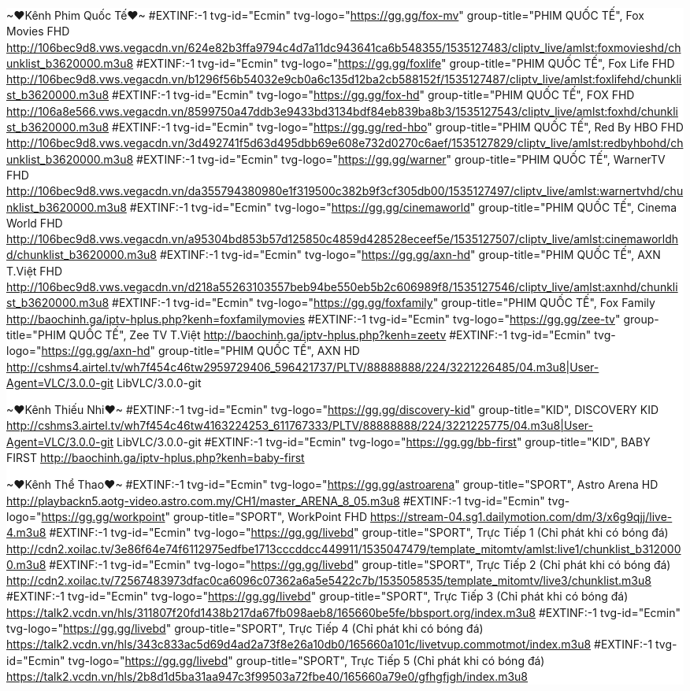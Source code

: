 ~♥Kênh Phim Quốc Tế♥~
#EXTINF:-1 tvg-id="Ecmin" tvg-logo="https://gg.gg/fox-mv" group-title="PHIM QUỐC TẾ", Fox Movies FHD
http://106bec9d8.vws.vegacdn.vn/624e82b3ffa9794c4d7a11dc943641ca6b548355/1535127483/cliptv_live/amlst:foxmovieshd/chunklist_b3620000.m3u8 
#EXTINF:-1 tvg-id="Ecmin" tvg-logo="https://gg.gg/foxlife" group-title="PHIM QUỐC TẾ", Fox Life FHD
http://106bec9d8.vws.vegacdn.vn/b1296f56b54032e9cb0a6c135d12ba2cb588152f/1535127487/cliptv_live/amlst:foxlifehd/chunklist_b3620000.m3u8
#EXTINF:-1 tvg-id="Ecmin" tvg-logo="https://gg.gg/fox-hd" group-title="PHIM QUỐC TẾ", FOX FHD
http://106a8e566.vws.vegacdn.vn/8599750a47ddb3e9433bd3134bdf84eb839ba8b3/1535127543/cliptv_live/amlst:foxhd/chunklist_b3620000.m3u8
#EXTINF:-1 tvg-id="Ecmin" tvg-logo="https://gg.gg/red-hbo" group-title="PHIM QUỐC TẾ", Red By HBO FHD
http://106bec9d8.vws.vegacdn.vn/3d492741f5d63d495dbb69e608e732d0270c6aef/1535127829/cliptv_live/amlst:redbyhbohd/chunklist_b3620000.m3u8
#EXTINF:-1 tvg-id="Ecmin" tvg-logo="https://gg.gg/warner" group-title="PHIM QUỐC TẾ", WarnerTV FHD
http://106bec9d8.vws.vegacdn.vn/da355794380980e1f319500c382b9f3cf305db00/1535127497/cliptv_live/amlst:warnertvhd/chunklist_b3620000.m3u8
#EXTINF:-1 tvg-id="Ecmin" tvg-logo="https://gg.gg/cinemaworld" group-title="PHIM QUỐC TẾ", Cinema World FHD
http://106bec9d8.vws.vegacdn.vn/a95304bd853b57d125850c4859d428528eceef5e/1535127507/cliptv_live/amlst:cinemaworldhd/chunklist_b3620000.m3u8
#EXTINF:-1 tvg-id="Ecmin" tvg-logo="https://gg.gg/axn-hd" group-title="PHIM QUỐC TẾ", AXN T.Việt FHD
http://106bec9d8.vws.vegacdn.vn/d218a55263103557beb94be550eb5b2c606989f8/1535127546/cliptv_live/amlst:axnhd/chunklist_b3620000.m3u8
#EXTINF:-1 tvg-id="Ecmin" tvg-logo="https://gg.gg/foxfamily" group-title="PHIM QUỐC TẾ", Fox Family 
http://baochinh.ga/iptv-hplus.php?kenh=foxfamilymovies
#EXTINF:-1 tvg-id="Ecmin" tvg-logo="https://gg.gg/zee-tv" group-title="PHIM QUỐC TẾ", Zee TV T.Việt
http://baochinh.ga/iptv-hplus.php?kenh=zeetv
#EXTINF:-1 tvg-id="Ecmin" tvg-logo="https://gg.gg/axn-hd" group-title="PHIM QUỐC TẾ", AXN HD
http://cshms4.airtel.tv/wh7f454c46tw2959729406_596421737/PLTV/88888888/224/3221226485/04.m3u8|User-Agent=VLC/3.0.0-git LibVLC/3.0.0-git

~♥Kênh Thiếu Nhi♥~
#EXTINF:-1 tvg-id="Ecmin" tvg-logo="https://gg.gg/discovery-kid" group-title="KID", DISCOVERY KID
http://cshms3.airtel.tv/wh7f454c46tw4163224253_611767333/PLTV/88888888/224/3221225775/04.m3u8|User-Agent=VLC/3.0.0-git LibVLC/3.0.0-git
#EXTINF:-1 tvg-id="Ecmin" tvg-logo="https://gg.gg/bb-first" group-title="KID", BABY FIRST
http://baochinh.ga/iptv-hplus.php?kenh=baby-first

~♥Kênh Thể Thao♥~
#EXTINF:-1 tvg-id="Ecmin" tvg-logo="https://gg.gg/astroarena" group-title="SPORT", Astro Arena HD
http://playbackn5.aotg-video.astro.com.my/CH1/master_ARENA_8_05.m3u8
#EXTINF:-1 tvg-id="Ecmin" tvg-logo="https://gg.gg/workpoint" group-title="SPORT", WorkPoint FHD
https://stream-04.sg1.dailymotion.com/dm/3/x6g9qjj/live-4.m3u8
#EXTINF:-1 tvg-id="Ecmin" tvg-logo="https://gg.gg/livebd" group-title="SPORT", Trực Tiếp 1 (Chỉ phát khi có bóng đá) 
http://cdn2.xoilac.tv/3e86f64e74f6112975edfbe1713cccddcc449911/1535047479/template_mitomtv/amlst:live1/chunklist_b3120000.m3u8
#EXTINF:-1 tvg-id="Ecmin" tvg-logo="https://gg.gg/livebd" group-title="SPORT", Trực Tiếp 2 (Chỉ phát khi có bóng đá) 
http://cdn2.xoilac.tv/72567483973dfac0ca6096c07362a6a5e5422c7b/1535058535/template_mitomtv/live3/chunklist.m3u8
#EXTINF:-1 tvg-id="Ecmin" tvg-logo="https://gg.gg/livebd" group-title="SPORT", Trực Tiếp 3 (Chỉ phát khi có bóng đá) 
https://talk2.vcdn.vn/hls/311807f20fd1438b217da67fb098aeb8/165660be5fe/bbsport.org/index.m3u8
#EXTINF:-1 tvg-id="Ecmin" tvg-logo="https://gg.gg/livebd" group-title="SPORT", Trực Tiếp 4 (Chỉ phát khi có bóng đá) 
https://talk2.vcdn.vn/hls/343c833ac5d69d4ad2a73f8e26a10db0/165660a101c/livetvup.commotmot/index.m3u8
#EXTINF:-1 tvg-id="Ecmin" tvg-logo="https://gg.gg/livebd" group-title="SPORT", Trực Tiếp 5 (Chỉ phát khi có bóng đá) 
https://talk2.vcdn.vn/hls/2b8d1d5ba31aa947c3f99503a72fbe40/165660a79e0/gfhgfjgh/index.m3u8